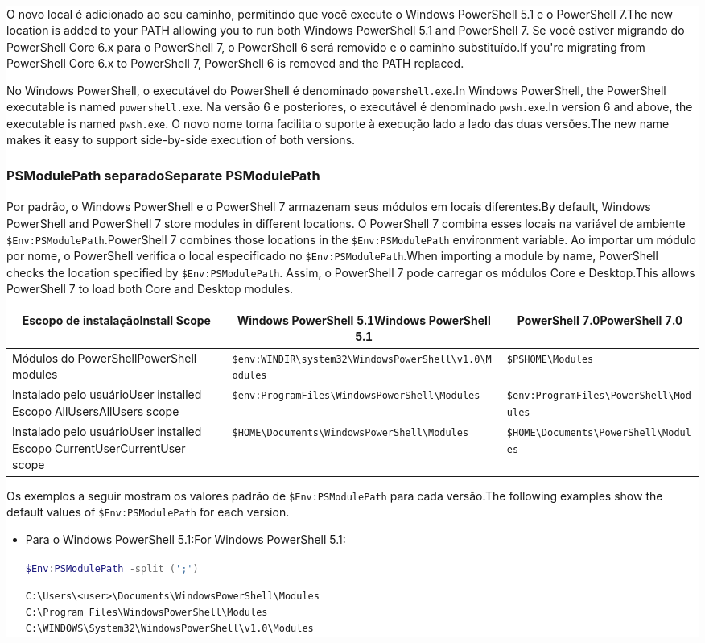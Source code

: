 <span data-ttu-id="a356f-146">O novo local é adicionado ao seu caminho, permitindo que você execute o Windows PowerShell 5.1 e o PowerShell 7.</span><span class="sxs-lookup"><span data-stu-id="a356f-146">The new location is added to your PATH allowing you to run both Windows PowerShell 5.1 and PowerShell 7.</span></span> <span data-ttu-id="a356f-147">Se você estiver migrando do PowerShell Core 6.x para o PowerShell 7, o PowerShell 6 será removido e o caminho substituído.</span><span class="sxs-lookup"><span data-stu-id="a356f-147">If you're migrating from PowerShell Core 6.x to PowerShell 7, PowerShell 6 is removed and the PATH replaced.</span></span>

<span data-ttu-id="a356f-148">No Windows PowerShell, o executável do PowerShell é denominado `powershell.exe`.</span><span class="sxs-lookup"><span data-stu-id="a356f-148">In Windows PowerShell, the PowerShell executable is named `powershell.exe`.</span></span> <span data-ttu-id="a356f-149">Na versão 6 e posteriores, o executável é denominado `pwsh.exe`.</span><span class="sxs-lookup"><span data-stu-id="a356f-149">In version 6 and above, the executable is named `pwsh.exe`.</span></span> <span data-ttu-id="a356f-150">O novo nome torna facilita o suporte à execução lado a lado das duas versões.</span><span class="sxs-lookup"><span data-stu-id="a356f-150">The new name makes it easy to support side-by-side execution of both versions.</span></span>

### <a name="separate-psmodulepath"></a><span data-ttu-id="a356f-151">PSModulePath separado</span><span class="sxs-lookup"><span data-stu-id="a356f-151">Separate PSModulePath</span></span>

<span data-ttu-id="a356f-152">Por padrão, o Windows PowerShell e o PowerShell 7 armazenam seus módulos em locais diferentes.</span><span class="sxs-lookup"><span data-stu-id="a356f-152">By default, Windows PowerShell and PowerShell 7 store modules in different locations.</span></span> <span data-ttu-id="a356f-153">O PowerShell 7 combina esses locais na variável de ambiente `$Env:PSModulePath`.</span><span class="sxs-lookup"><span data-stu-id="a356f-153">PowerShell 7 combines those locations in the `$Env:PSModulePath` environment variable.</span></span> <span data-ttu-id="a356f-154">Ao importar um módulo por nome, o PowerShell verifica o local especificado no `$Env:PSModulePath`.</span><span class="sxs-lookup"><span data-stu-id="a356f-154">When importing a module by name, PowerShell checks the location specified by `$Env:PSModulePath`.</span></span> <span data-ttu-id="a356f-155">Assim, o PowerShell 7 pode carregar os módulos Core e Desktop.</span><span class="sxs-lookup"><span data-stu-id="a356f-155">This allows PowerShell 7 to load both Core and Desktop modules.</span></span>

|            <span data-ttu-id="a356f-156">Escopo de instalação</span><span class="sxs-lookup"><span data-stu-id="a356f-156">Install Scope</span></span>            |                <span data-ttu-id="a356f-157">Windows PowerShell 5.1</span><span class="sxs-lookup"><span data-stu-id="a356f-157">Windows PowerShell 5.1</span></span>                 |             <span data-ttu-id="a356f-158">PowerShell 7.0</span><span class="sxs-lookup"><span data-stu-id="a356f-158">PowerShell 7.0</span></span>             |
| ----------------------------------- | ----------------------------------------------------- | -------------------------------------- |
| <span data-ttu-id="a356f-159">Módulos do PowerShell</span><span class="sxs-lookup"><span data-stu-id="a356f-159">PowerShell modules</span></span>                  | `$env:WINDIR\system32\WindowsPowerShell\v1.0\Modules` | `$PSHOME\Modules`                      |
| <span data-ttu-id="a356f-160">Instalado pelo usuário</span><span class="sxs-lookup"><span data-stu-id="a356f-160">User installed</span></span><br><span data-ttu-id="a356f-161">Escopo AllUsers</span><span class="sxs-lookup"><span data-stu-id="a356f-161">AllUsers scope</span></span>    | `$env:ProgramFiles\WindowsPowerShell\Modules`         | `$env:ProgramFiles\PowerShell\Modules` |
| <span data-ttu-id="a356f-162">Instalado pelo usuário</span><span class="sxs-lookup"><span data-stu-id="a356f-162">User installed</span></span><br><span data-ttu-id="a356f-163">Escopo CurrentUser</span><span class="sxs-lookup"><span data-stu-id="a356f-163">CurrentUser scope</span></span> | `$HOME\Documents\WindowsPowerShell\Modules`           | `$HOME\Documents\PowerShell\Modules`   |

<span data-ttu-id="a356f-164">Os exemplos a seguir mostram os valores padrão de `$Env:PSModulePath` para cada versão.</span><span class="sxs-lookup"><span data-stu-id="a356f-164">The following examples show the default values of `$Env:PSModulePath` for each version.</span></span>

- <span data-ttu-id="a356f-165">Para o Windows PowerShell 5.1:</span><span class="sxs-lookup"><span data-stu-id="a356f-165">For Windows PowerShell 5.1:</span></span>

  ```powershell
  $Env:PSModulePath -split (';')
  ```

  ```Output
  C:\Users\<user>\Documents\WindowsPowerShell\Modules
  C:\Program Files\WindowsPowerShell\Modules
  C:\WINDOWS\System32\WindowsPowerShell\v1.0\Modules
  ```
